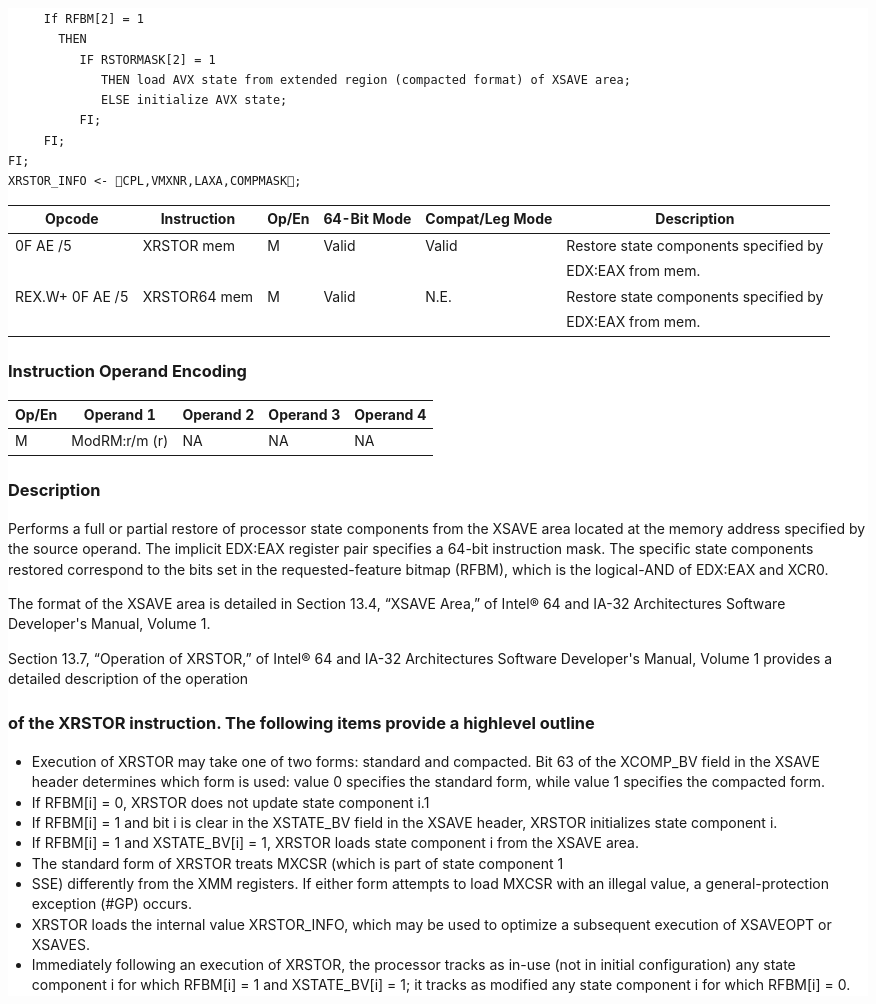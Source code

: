 ``` slim
     If RFBM[2] = 1
       THEN
          IF RSTORMASK[2] = 1
             THEN load AVX state from extended region (compacted format) of XSAVE area;
             ELSE initialize AVX state;
          FI;
     FI;
FI;
XRSTOR_INFO <- CPL,VMXNR,LAXA,COMPMASK;

```

 Opcode         | Instruction | Op/En| 64-Bit Mode| Compat/Leg Mode| Description                          
 ---  | --- | --- | --- | --- | ---
 0F AE /5       | XRSTOR mem  | M    | Valid      | Valid          | Restore state components specified by
                |             |      |            |                | EDX:EAX from mem.                    
 REX.W+ 0F AE /5| XRSTOR64 mem| M    | Valid      | N.E.           | Restore state components specified by
                |             |      |            |                | EDX:EAX from mem.                    

### Instruction Operand Encoding
 Op/En| Operand 1    | Operand 2| Operand 3| Operand 4
 ---  | --- | --- | --- | ---
 M    | ModRM:r/m (r)| NA       | NA       | NA       

### Description
Performs a full or partial restore of processor state components from the XSAVE
area located at the memory address specified by the source operand. The implicit
EDX:EAX register pair specifies a 64-bit instruction mask. The specific state
components restored correspond to the bits set in the requested-feature bitmap
(RFBM), which is the logical-AND of EDX:EAX and XCR0.

The format of the XSAVE area is detailed in Section 13.4, “XSAVE Area,” of Intel®
64 and IA-32 Architectures Software Developer's Manual, Volume 1.

Section 13.7, “Operation of XRSTOR,” of Intel® 64 and IA-32 Architectures Software
Developer's Manual, Volume 1 provides a detailed description of the operation
### of the XRSTOR instruction. The following items provide a highlevel outline

 - Execution of XRSTOR may take one of two forms: standard and compacted. Bit 63
of the XCOMP_BV field in the XSAVE header determines which form is used: value
0 specifies the standard form, while value 1 specifies the compacted form.
 - If RFBM[i] = 0, XRSTOR does not update state component i.1
 - If RFBM[i] = 1 and bit i is clear in the XSTATE_BV field in the XSAVE header,
XRSTOR initializes state component i.
 - If RFBM[i] = 1 and XSTATE_BV[i] = 1, XRSTOR loads state component i from the
XSAVE area.
 - The standard form of XRSTOR treats MXCSR (which is part of state component 1
 -  SSE) differently from the XMM registers. If either form attempts to load MXCSR
with an illegal value, a general-protection exception (#GP) occurs.
 - XRSTOR loads the internal value XRSTOR_INFO, which may be used to optimize a
subsequent execution of XSAVEOPT or XSAVES.
 - Immediately following an execution of XRSTOR, the processor tracks as in-use
(not in initial configuration) any state component i for which RFBM[i] = 1 and
XSTATE_BV[i] = 1; it tracks as modified any state component i for which RFBM[i]
= 0.
